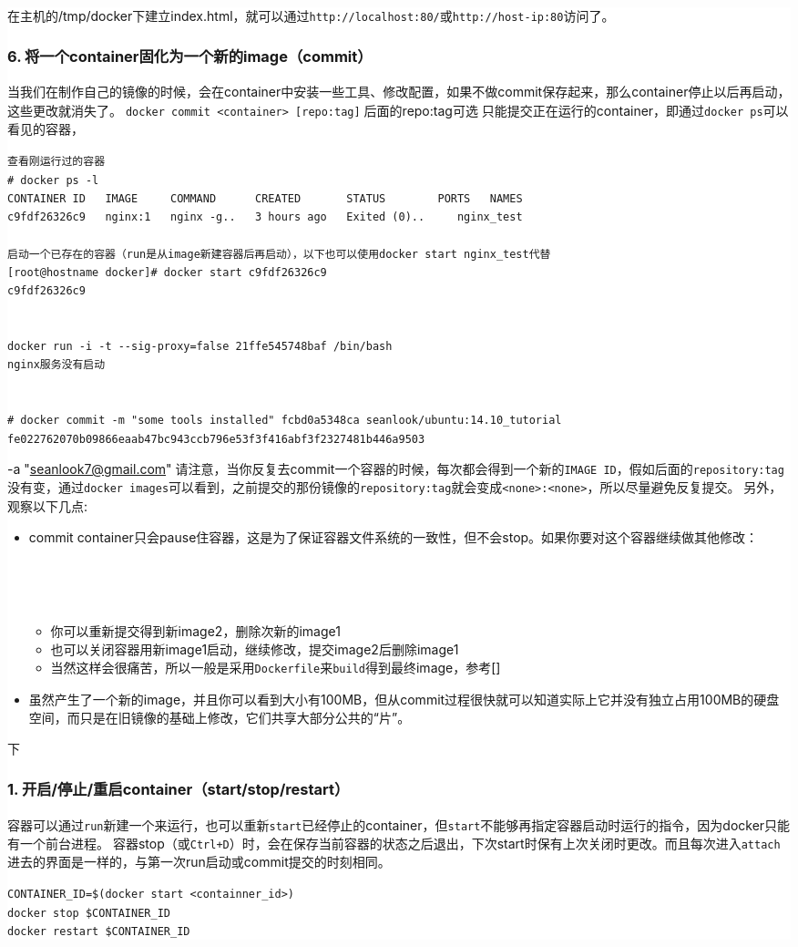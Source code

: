 在主机的/tmp/docker下建立index.html，就可以通过`http://localhost:80/`或`http://host-ip:80`访问了。

### 6. 将一个container固化为一个新的image（commit）

当我们在制作自己的镜像的时候，会在container中安装一些工具、修改配置，如果不做commit保存起来，那么container停止以后再启动，这些更改就消失了。
`docker commit <container> [repo:tag]`
后面的repo:tag可选
只能提交正在运行的container，即通过`docker ps`可以看见的容器，

```
查看刚运行过的容器
# docker ps -l
CONTAINER ID   IMAGE     COMMAND      CREATED       STATUS        PORTS   NAMES
c9fdf26326c9   nginx:1   nginx -g..   3 hours ago   Exited (0)..     nginx_test

启动一个已存在的容器（run是从image新建容器后再启动），以下也可以使用docker start nginx_test代替  
[root@hostname docker]# docker start c9fdf26326c9
c9fdf26326c9


docker run -i -t --sig-proxy=false 21ffe545748baf /bin/bash
nginx服务没有启动


# docker commit -m "some tools installed" fcbd0a5348ca seanlook/ubuntu:14.10_tutorial
fe022762070b09866eaab47bc943ccb796e53f3f416abf3f2327481b446a9503

```

-a "seanlook7@gmail.com"
请注意，当你反复去commit一个容器的时候，每次都会得到一个新的`IMAGE ID`，假如后面的`repository:tag`没有变，通过`docker images`可以看到，之前提交的那份镜像的`repository:tag`就会变成`<none>:<none>`，所以尽量避免反复提交。
另外，观察以下几点:

- commit container只会pause住容器，这是为了保证容器文件系统的一致性，但不会stop。如果你要对这个容器继续做其他修改：

  ​

  ​

  - 你可以重新提交得到新image2，删除次新的image1
  - 也可以关闭容器用新image1启动，继续修改，提交image2后删除image1
  - 当然这样会很痛苦，所以一般是采用`Dockerfile`来`build`得到最终image，参考[]

- 虽然产生了一个新的image，并且你可以看到大小有100MB，但从commit过程很快就可以知道实际上它并没有独立占用100MB的硬盘空间，而只是在旧镜像的基础上修改，它们共享大部分公共的“片”。

下

### 1. 开启/停止/重启container（start/stop/restart）

容器可以通过`run`新建一个来运行，也可以重新`start`已经停止的container，但`start`不能够再指定容器启动时运行的指令，因为docker只能有一个前台进程。
容器stop（或`Ctrl+D`）时，会在保存当前容器的状态之后退出，下次start时保有上次关闭时更改。而且每次进入`attach`进去的界面是一样的，与第一次run启动或commit提交的时刻相同。

```
CONTAINER_ID=$(docker start <containner_id>)
docker stop $CONTAINER_ID
docker restart $CONTAINER_ID

```

